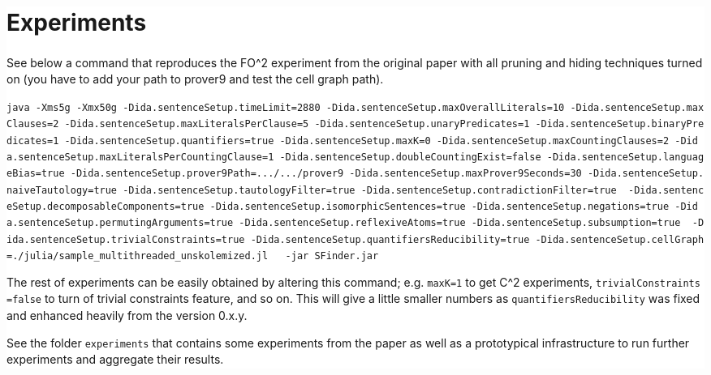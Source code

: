 Experiments
===========

See below a command that reproduces the FO^2 experiment from the original paper with all pruning and hiding techniques
turned on (you have to add your path to prover9 and test the cell graph path).
```
java -Xms5g -Xmx50g -Dida.sentenceSetup.timeLimit=2880 -Dida.sentenceSetup.maxOverallLiterals=10 -Dida.sentenceSetup.maxClauses=2 -Dida.sentenceSetup.maxLiteralsPerClause=5 -Dida.sentenceSetup.unaryPredicates=1 -Dida.sentenceSetup.binaryPredicates=1 -Dida.sentenceSetup.quantifiers=true -Dida.sentenceSetup.maxK=0 -Dida.sentenceSetup.maxCountingClauses=2 -Dida.sentenceSetup.maxLiteralsPerCountingClause=1 -Dida.sentenceSetup.doubleCountingExist=false -Dida.sentenceSetup.languageBias=true -Dida.sentenceSetup.prover9Path=.../.../prover9 -Dida.sentenceSetup.maxProver9Seconds=30 -Dida.sentenceSetup.naiveTautology=true -Dida.sentenceSetup.tautologyFilter=true -Dida.sentenceSetup.contradictionFilter=true  -Dida.sentenceSetup.decomposableComponents=true -Dida.sentenceSetup.isomorphicSentences=true -Dida.sentenceSetup.negations=true -Dida.sentenceSetup.permutingArguments=true -Dida.sentenceSetup.reflexiveAtoms=true -Dida.sentenceSetup.subsumption=true  -Dida.sentenceSetup.trivialConstraints=true -Dida.sentenceSetup.quantifiersReducibility=true -Dida.sentenceSetup.cellGraph=./julia/sample_multithreaded_unskolemized.jl   -jar SFinder.jar
```

The rest of experiments can be easily obtained by altering this command; e.g. `maxK=1` to get C^2 experiments, 
`trivialConstraints=false` to turn of trivial constraints feature, and so on. This will give a little smaller numbers as 
`quantifiersReducibility` was fixed and enhanced heavily from the version 0.x.y.

See the folder `experiments` that contains some experiments from the paper as well as a prototypical infrastructure to
run further experiments and aggregate their results.